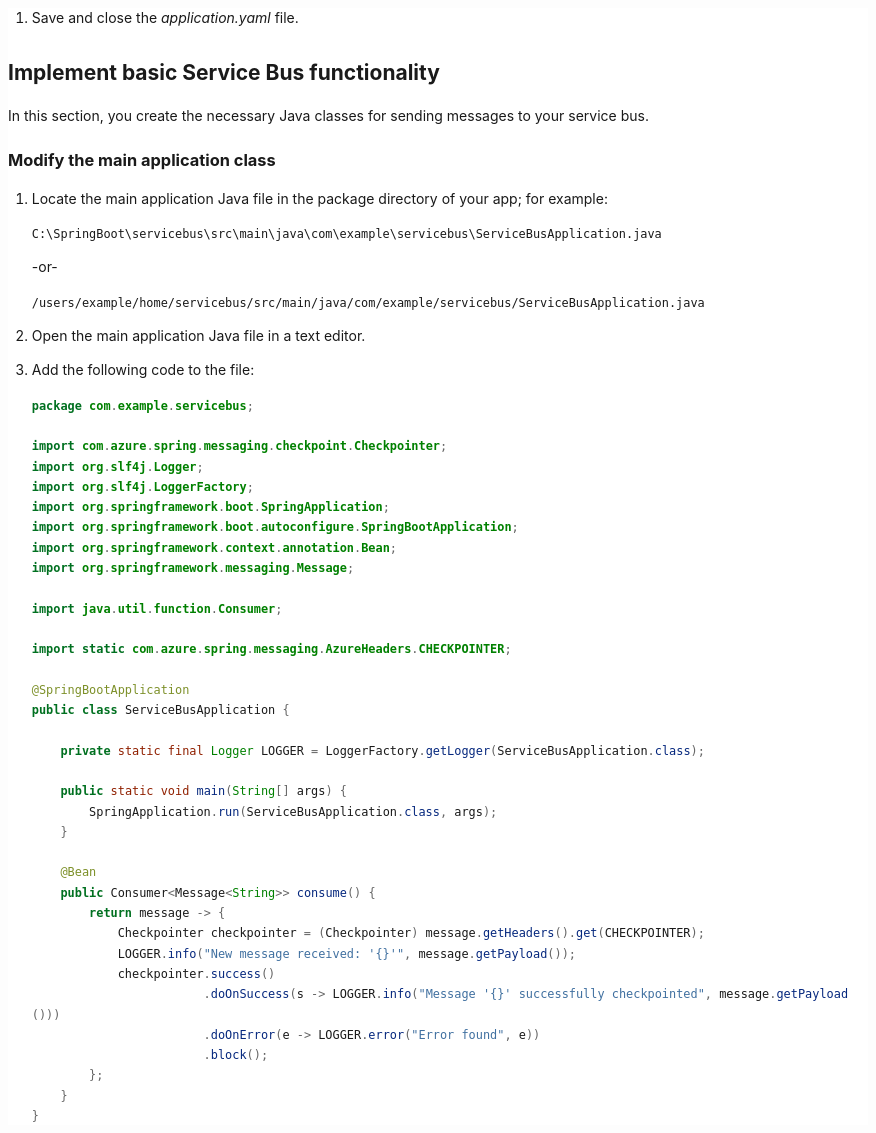 1. Save and close the *application.yaml* file.

## Implement basic Service Bus functionality

In this section, you create the necessary Java classes for sending messages to your service bus.

### Modify the main application class

1. Locate the main application Java file in the package directory of your app; for example:

   `C:\SpringBoot\servicebus\src\main\java\com\example\servicebus\ServiceBusApplication.java`

   -or-

   `/users/example/home/servicebus/src/main/java/com/example/servicebus/ServiceBusApplication.java`

1. Open the main application Java file in a text editor.

1. Add the following code to the file:

   ```java
   package com.example.servicebus;

   import com.azure.spring.messaging.checkpoint.Checkpointer;
   import org.slf4j.Logger;
   import org.slf4j.LoggerFactory;
   import org.springframework.boot.SpringApplication;
   import org.springframework.boot.autoconfigure.SpringBootApplication;
   import org.springframework.context.annotation.Bean;
   import org.springframework.messaging.Message;

   import java.util.function.Consumer;

   import static com.azure.spring.messaging.AzureHeaders.CHECKPOINTER;

   @SpringBootApplication
   public class ServiceBusApplication {

       private static final Logger LOGGER = LoggerFactory.getLogger(ServiceBusApplication.class);

       public static void main(String[] args) {
           SpringApplication.run(ServiceBusApplication.class, args);
       }

       @Bean
       public Consumer<Message<String>> consume() {
           return message -> {
               Checkpointer checkpointer = (Checkpointer) message.getHeaders().get(CHECKPOINTER);
               LOGGER.info("New message received: '{}'", message.getPayload());
               checkpointer.success()
                           .doOnSuccess(s -> LOGGER.info("Message '{}' successfully checkpointed", message.getPayload()))
                           .doOnError(e -> LOGGER.error("Error found", e))
                           .block();
           };
       }
   }
   ```
